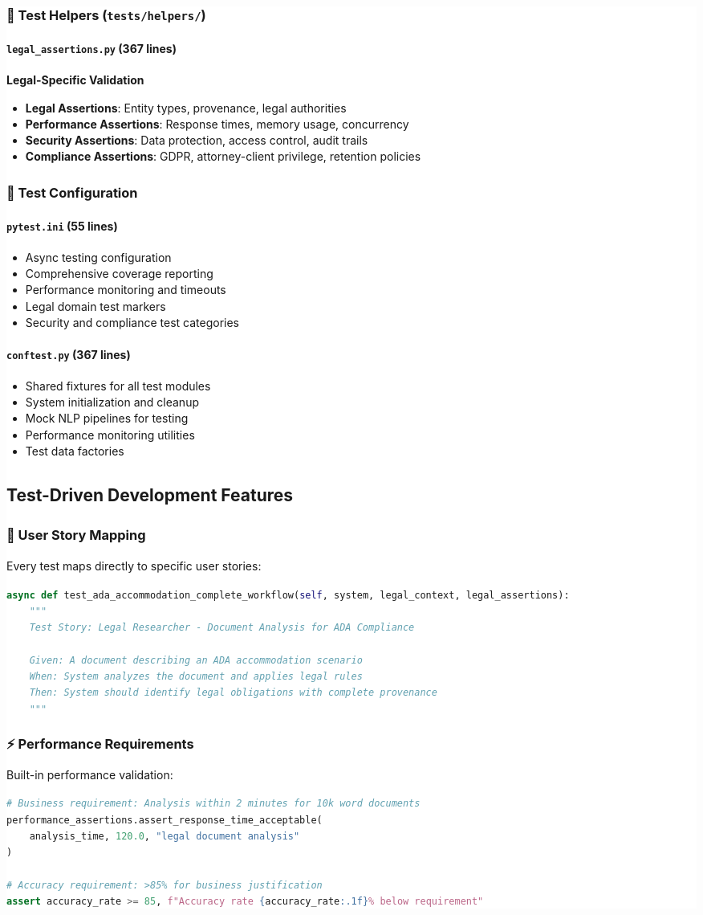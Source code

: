### 📁 Test Helpers (`tests/helpers/`)

#### `legal_assertions.py` (367 lines)
**Legal-Specific Validation**

- **Legal Assertions**: Entity types, provenance, legal authorities
- **Performance Assertions**: Response times, memory usage, concurrency
- **Security Assertions**: Data protection, access control, audit trails
- **Compliance Assertions**: GDPR, attorney-client privilege, retention policies

### 🔧 Test Configuration

#### `pytest.ini` (55 lines)
- Async testing configuration
- Comprehensive coverage reporting
- Performance monitoring and timeouts
- Legal domain test markers
- Security and compliance test categories

#### `conftest.py` (367 lines)
- Shared fixtures for all test modules
- System initialization and cleanup
- Mock NLP pipelines for testing
- Performance monitoring utilities
- Test data factories

## Test-Driven Development Features

### 🎯 User Story Mapping
Every test maps directly to specific user stories:

```python
async def test_ada_accommodation_complete_workflow(self, system, legal_context, legal_assertions):
    """
    Test Story: Legal Researcher - Document Analysis for ADA Compliance
    
    Given: A document describing an ADA accommodation scenario
    When: System analyzes the document and applies legal rules
    Then: System should identify legal obligations with complete provenance
    """
```

### ⚡ Performance Requirements
Built-in performance validation:

```python
# Business requirement: Analysis within 2 minutes for 10k word documents
performance_assertions.assert_response_time_acceptable(
    analysis_time, 120.0, "legal document analysis"
)

# Accuracy requirement: >85% for business justification
assert accuracy_rate >= 85, f"Accuracy rate {accuracy_rate:.1f}% below requirement"
```
